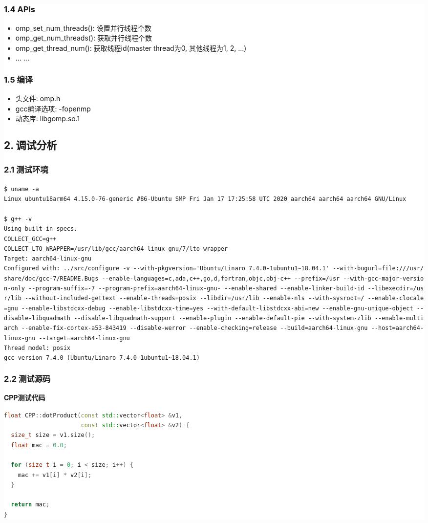 ### 1.4 APIs
- omp_set_num_threads(): 设置并行线程个数
- omp_get_num_threads(): 获取并行线程个数
- omp_get_thread_num(): 获取线程id(master thread为0, 其他线程为1, 2, ...)
- ... ...

### 1.5 编译
- 头文件: omp.h 
- gcc编译选项: -fopenmp
- 动态库: libgomp.so.1


## 2. 调试分析

### 2.1 测试环境
```
$ uname -a
Linux ubuntu18arm64 4.15.0-76-generic #86-Ubuntu SMP Fri Jan 17 17:25:58 UTC 2020 aarch64 aarch64 aarch64 GNU/Linux

$ g++ -v
Using built-in specs.
COLLECT_GCC=g++
COLLECT_LTO_WRAPPER=/usr/lib/gcc/aarch64-linux-gnu/7/lto-wrapper
Target: aarch64-linux-gnu
Configured with: ../src/configure -v --with-pkgversion='Ubuntu/Linaro 7.4.0-1ubuntu1~18.04.1' --with-bugurl=file:///usr/share/doc/gcc-7/README.Bugs --enable-languages=c,ada,c++,go,d,fortran,objc,obj-c++ --prefix=/usr --with-gcc-major-version-only --program-suffix=-7 --program-prefix=aarch64-linux-gnu- --enable-shared --enable-linker-build-id --libexecdir=/usr/lib --without-included-gettext --enable-threads=posix --libdir=/usr/lib --enable-nls --with-sysroot=/ --enable-clocale=gnu --enable-libstdcxx-debug --enable-libstdcxx-time=yes --with-default-libstdcxx-abi=new --enable-gnu-unique-object --disable-libquadmath --disable-libquadmath-support --enable-plugin --enable-default-pie --with-system-zlib --enable-multiarch --enable-fix-cortex-a53-843419 --disable-werror --enable-checking=release --build=aarch64-linux-gnu --host=aarch64-linux-gnu --target=aarch64-linux-gnu
Thread model: posix
gcc version 7.4.0 (Ubuntu/Linaro 7.4.0-1ubuntu1~18.04.1) 
```
### 2.2 测试源码

**CPP测试代码**
```cpp
float CPP::dotProduct(const std::vector<float> &v1,
                      const std::vector<float> &v2) {
  size_t size = v1.size();
  float mac = 0.0;

  for (size_t i = 0; i < size; i++) {
    mac += v1[i] * v2[i];
  }

  return mac;
}
```
